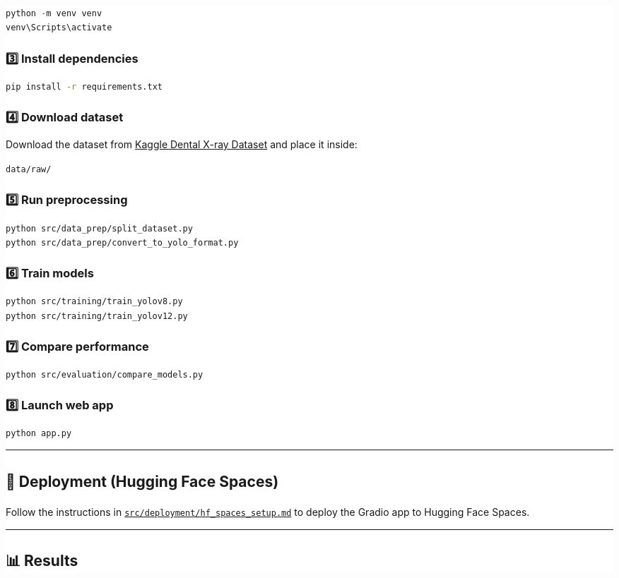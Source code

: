 ```powershell
python -m venv venv
venv\Scripts\activate
```

### 3️⃣ Install dependencies

```bash
pip install -r requirements.txt
```

### 4️⃣ Download dataset

Download the dataset from [Kaggle Dental X-ray Dataset](https://www.kaggle.com/datasets/killa92/dental-x-ray-images-dataset?resource=download) and place it inside:

```text
data/raw/
```

### 5️⃣ Run preprocessing

```bash
python src/data_prep/split_dataset.py
python src/data_prep/convert_to_yolo_format.py
```

### 6️⃣ Train models

```bash
python src/training/train_yolov8.py
python src/training/train_yolov12.py
```

### 7️⃣ Compare performance

```bash
python src/evaluation/compare_models.py
```

### 8️⃣ Launch web app

```bash
python app.py
```

---

## 🚀 Deployment (Hugging Face Spaces)

Follow the instructions in [`src/deployment/hf_spaces_setup.md`](src/deployment/hf_spaces_setup.md) to deploy the Gradio app to Hugging Face Spaces.

---

## 📊 Results
